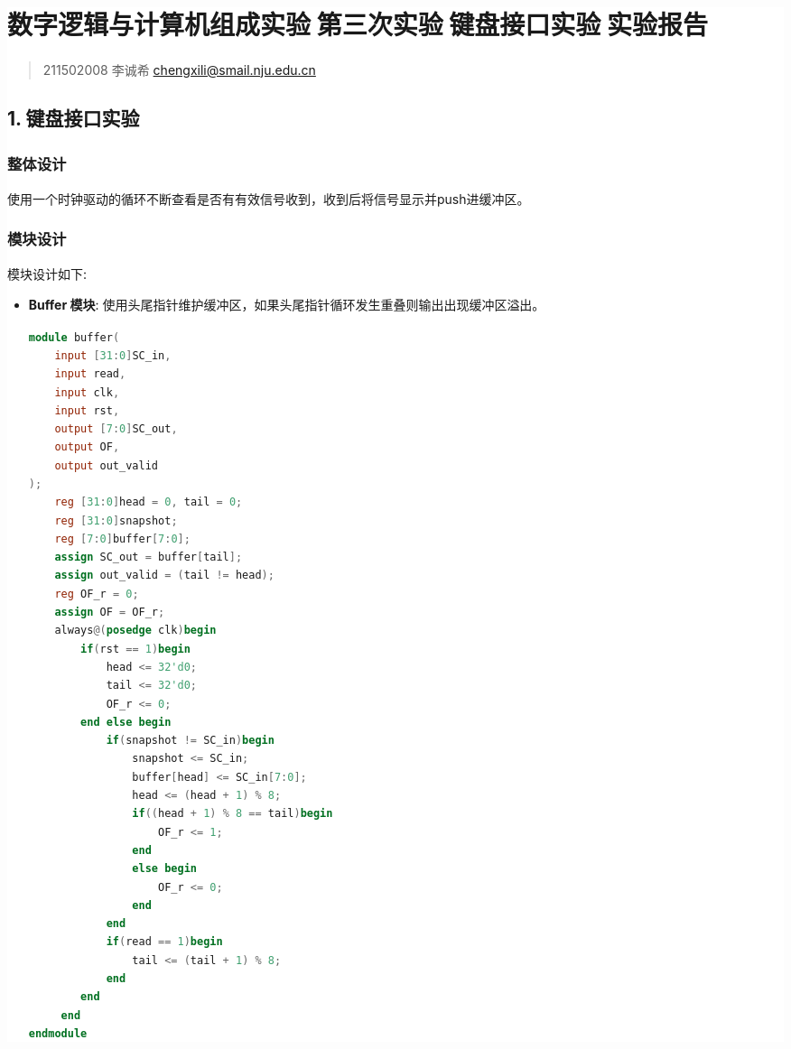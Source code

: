 # 数字逻辑与计算机组成实验 第三次实验 键盘接口实验 实验报告

> 211502008 李诚希
> chengxili@smail.nju.edu.cn

## 1. 键盘接口实验

### 整体设计

使用一个时钟驱动的循环不断查看是否有有效信号收到，收到后将信号显示并push进缓冲区。

### 模块设计

模块设计如下:

- **Buffer 模块**: 使用头尾指针维护缓冲区，如果头尾指针循环发生重叠则输出出现缓冲区溢出。

  ```verilog
  module buffer(
      input [31:0]SC_in,
      input read,
      input clk,
      input rst,
      output [7:0]SC_out,
      output OF,
      output out_valid
  );
      reg [31:0]head = 0, tail = 0;
      reg [31:0]snapshot;
      reg [7:0]buffer[7:0];
      assign SC_out = buffer[tail];
      assign out_valid = (tail != head);
      reg OF_r = 0;
      assign OF = OF_r;
      always@(posedge clk)begin
          if(rst == 1)begin
              head <= 32'd0;
              tail <= 32'd0;
              OF_r <= 0;
          end else begin
              if(snapshot != SC_in)begin
                  snapshot <= SC_in;
                  buffer[head] <= SC_in[7:0];
                  head <= (head + 1) % 8;
                  if((head + 1) % 8 == tail)begin
                      OF_r <= 1;
                  end
                  else begin 
                      OF_r <= 0;
                  end
              end
              if(read == 1)begin
                  tail <= (tail + 1) % 8;
              end
          end
       end
  endmodule
  ```
